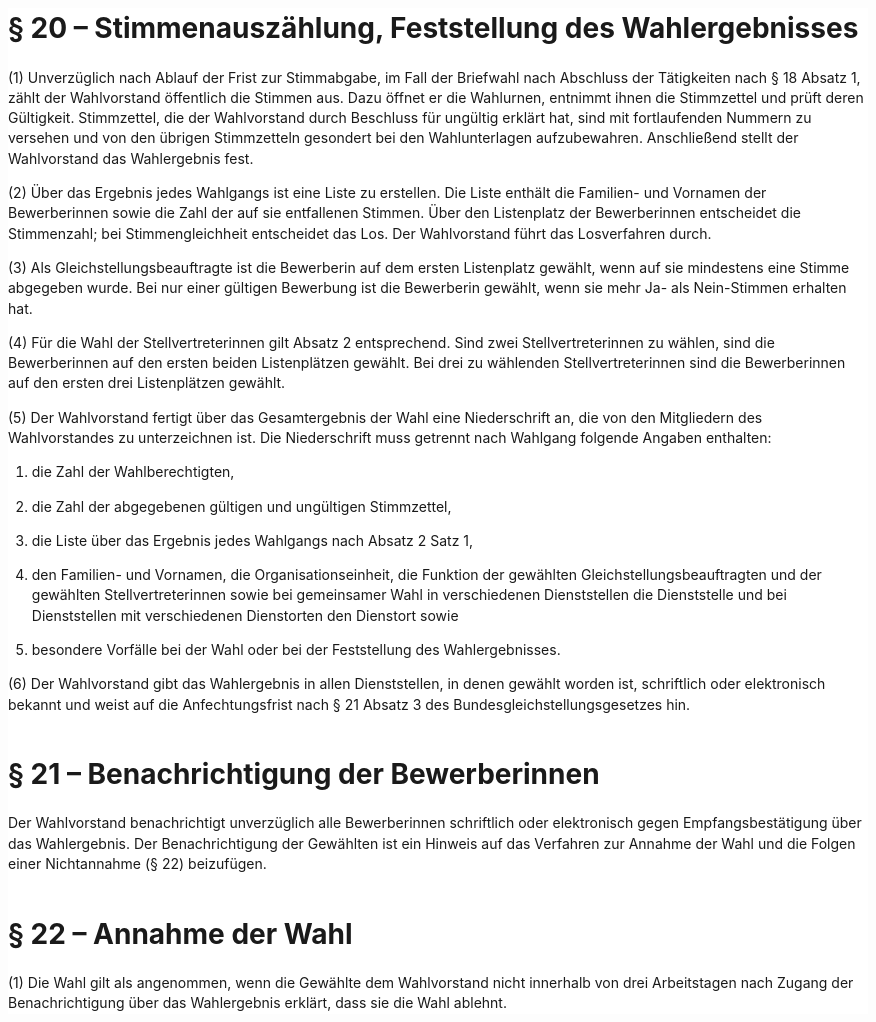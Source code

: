 # § 20 – Stimmenauszählung, Feststellung des Wahlergebnisses

(1) Unverzüglich nach Ablauf der Frist zur Stimmabgabe, im Fall der Briefwahl nach Abschluss der Tätigkeiten nach § 18 Absatz 1, zählt der Wahlvorstand öffentlich die Stimmen aus. Dazu öffnet er die Wahlurnen, entnimmt ihnen die Stimmzettel und prüft deren Gültigkeit. Stimmzettel, die der Wahlvorstand durch Beschluss für ungültig erklärt hat, sind mit fortlaufenden Nummern zu versehen und von den übrigen Stimmzetteln gesondert bei den Wahlunterlagen aufzubewahren. Anschließend stellt der Wahlvorstand das Wahlergebnis fest.

(2) Über das Ergebnis jedes Wahlgangs ist eine Liste zu erstellen. Die Liste enthält die Familien- und Vornamen der Bewerberinnen sowie die Zahl der auf sie entfallenen Stimmen. Über den Listenplatz der Bewerberinnen entscheidet die Stimmenzahl; bei Stimmengleichheit entscheidet das Los. Der Wahlvorstand führt das Losverfahren durch.

(3) Als Gleichstellungsbeauftragte ist die Bewerberin auf dem ersten Listenplatz gewählt, wenn auf sie mindestens eine Stimme abgegeben wurde. Bei nur einer gültigen Bewerbung ist die Bewerberin gewählt, wenn sie mehr Ja- als Nein-Stimmen erhalten hat.

(4) Für die Wahl der Stellvertreterinnen gilt Absatz 2 entsprechend. Sind zwei Stellvertreterinnen zu wählen, sind die Bewerberinnen auf den ersten beiden Listenplätzen gewählt. Bei drei zu wählenden Stellvertreterinnen sind die Bewerberinnen auf den ersten drei Listenplätzen gewählt.

(5) Der Wahlvorstand fertigt über das Gesamtergebnis der Wahl eine Niederschrift an, die von den Mitgliedern des Wahlvorstandes zu unterzeichnen ist. Die Niederschrift muss getrennt nach Wahlgang folgende Angaben enthalten:

1. die Zahl der Wahlberechtigten,

2. die Zahl der abgegebenen gültigen und ungültigen Stimmzettel,

3. die Liste über das Ergebnis jedes Wahlgangs nach Absatz 2 Satz 1,

4. den Familien- und Vornamen, die Organisationseinheit, die Funktion der gewählten Gleichstellungsbeauftragten und der gewählten Stellvertreterinnen sowie bei gemeinsamer Wahl in verschiedenen Dienststellen die Dienststelle und bei Dienststellen mit verschiedenen Dienstorten den Dienstort sowie

5. besondere Vorfälle bei der Wahl oder bei der Feststellung des Wahlergebnisses.

(6) Der Wahlvorstand gibt das Wahlergebnis in allen Dienststellen, in denen gewählt worden ist, schriftlich oder elektronisch bekannt und weist auf die Anfechtungsfrist nach § 21 Absatz 3 des Bundesgleichstellungsgesetzes hin.

# § 21 – Benachrichtigung der Bewerberinnen

Der Wahlvorstand benachrichtigt unverzüglich alle Bewerberinnen schriftlich oder elektronisch gegen Empfangsbestätigung über das Wahlergebnis. Der Benachrichtigung der Gewählten ist ein Hinweis auf das Verfahren zur Annahme der Wahl und die Folgen einer Nichtannahme (§ 22) beizufügen.

# § 22 – Annahme der Wahl

(1) Die Wahl gilt als angenommen, wenn die Gewählte dem Wahlvorstand nicht innerhalb von drei Arbeitstagen nach Zugang der Benachrichtigung über das Wahlergebnis erklärt, dass sie die Wahl ablehnt.
